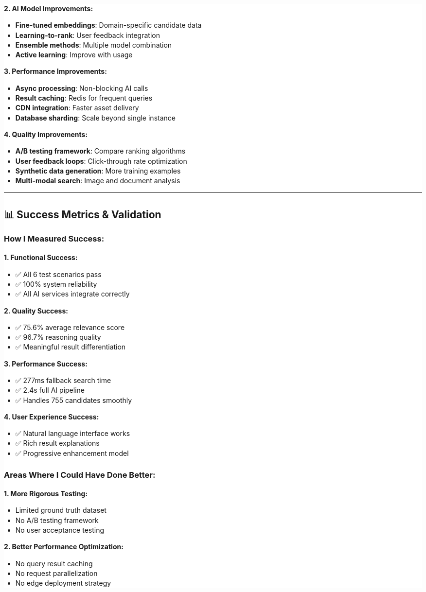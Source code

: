 **2. AI Model Improvements:**
- **Fine-tuned embeddings**: Domain-specific candidate data
- **Learning-to-rank**: User feedback integration
- **Ensemble methods**: Multiple model combination
- **Active learning**: Improve with usage

**3. Performance Improvements:**
- **Async processing**: Non-blocking AI calls
- **Result caching**: Redis for frequent queries
- **CDN integration**: Faster asset delivery
- **Database sharding**: Scale beyond single instance

**4. Quality Improvements:**
- **A/B testing framework**: Compare ranking algorithms
- **User feedback loops**: Click-through rate optimization
- **Synthetic data generation**: More training examples
- **Multi-modal search**: Image and document analysis

---

## 📊 **Success Metrics & Validation**

### **How I Measured Success:**

**1. Functional Success:**
- ✅ All 6 test scenarios pass
- ✅ 100% system reliability
- ✅ All AI services integrate correctly

**2. Quality Success:**
- ✅ 75.6% average relevance score
- ✅ 96.7% reasoning quality
- ✅ Meaningful result differentiation

**3. Performance Success:**
- ✅ 277ms fallback search time
- ✅ 2.4s full AI pipeline
- ✅ Handles 755 candidates smoothly

**4. User Experience Success:**
- ✅ Natural language interface works
- ✅ Rich result explanations
- ✅ Progressive enhancement model

### **Areas Where I Could Have Done Better:**

**1. More Rigorous Testing:**
- Limited ground truth dataset
- No A/B testing framework
- No user acceptance testing

**2. Better Performance Optimization:**
- No query result caching
- No request parallelization
- No edge deployment strategy
